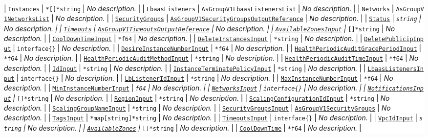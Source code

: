 | <code><a href="#@cdktf/provider-opentelekomcloud.asGroupV1.AsGroupV1.property.instances">Instances</a></code> | <code>*[]*string</code> | *No description.* |
| <code><a href="#@cdktf/provider-opentelekomcloud.asGroupV1.AsGroupV1.property.lbaasListeners">LbaasListeners</a></code> | <code><a href="#@cdktf/provider-opentelekomcloud.asGroupV1.AsGroupV1LbaasListenersList">AsGroupV1LbaasListenersList</a></code> | *No description.* |
| <code><a href="#@cdktf/provider-opentelekomcloud.asGroupV1.AsGroupV1.property.networks">Networks</a></code> | <code><a href="#@cdktf/provider-opentelekomcloud.asGroupV1.AsGroupV1NetworksList">AsGroupV1NetworksList</a></code> | *No description.* |
| <code><a href="#@cdktf/provider-opentelekomcloud.asGroupV1.AsGroupV1.property.securityGroups">SecurityGroups</a></code> | <code><a href="#@cdktf/provider-opentelekomcloud.asGroupV1.AsGroupV1SecurityGroupsOutputReference">AsGroupV1SecurityGroupsOutputReference</a></code> | *No description.* |
| <code><a href="#@cdktf/provider-opentelekomcloud.asGroupV1.AsGroupV1.property.status">Status</a></code> | <code>*string</code> | *No description.* |
| <code><a href="#@cdktf/provider-opentelekomcloud.asGroupV1.AsGroupV1.property.timeouts">Timeouts</a></code> | <code><a href="#@cdktf/provider-opentelekomcloud.asGroupV1.AsGroupV1TimeoutsOutputReference">AsGroupV1TimeoutsOutputReference</a></code> | *No description.* |
| <code><a href="#@cdktf/provider-opentelekomcloud.asGroupV1.AsGroupV1.property.availableZonesInput">AvailableZonesInput</a></code> | <code>*[]*string</code> | *No description.* |
| <code><a href="#@cdktf/provider-opentelekomcloud.asGroupV1.AsGroupV1.property.coolDownTimeInput">CoolDownTimeInput</a></code> | <code>*f64</code> | *No description.* |
| <code><a href="#@cdktf/provider-opentelekomcloud.asGroupV1.AsGroupV1.property.deleteInstancesInput">DeleteInstancesInput</a></code> | <code>*string</code> | *No description.* |
| <code><a href="#@cdktf/provider-opentelekomcloud.asGroupV1.AsGroupV1.property.deletePublicipInput">DeletePublicipInput</a></code> | <code>interface{}</code> | *No description.* |
| <code><a href="#@cdktf/provider-opentelekomcloud.asGroupV1.AsGroupV1.property.desireInstanceNumberInput">DesireInstanceNumberInput</a></code> | <code>*f64</code> | *No description.* |
| <code><a href="#@cdktf/provider-opentelekomcloud.asGroupV1.AsGroupV1.property.healthPeriodicAuditGracePeriodInput">HealthPeriodicAuditGracePeriodInput</a></code> | <code>*f64</code> | *No description.* |
| <code><a href="#@cdktf/provider-opentelekomcloud.asGroupV1.AsGroupV1.property.healthPeriodicAuditMethodInput">HealthPeriodicAuditMethodInput</a></code> | <code>*string</code> | *No description.* |
| <code><a href="#@cdktf/provider-opentelekomcloud.asGroupV1.AsGroupV1.property.healthPeriodicAuditTimeInput">HealthPeriodicAuditTimeInput</a></code> | <code>*f64</code> | *No description.* |
| <code><a href="#@cdktf/provider-opentelekomcloud.asGroupV1.AsGroupV1.property.idInput">IdInput</a></code> | <code>*string</code> | *No description.* |
| <code><a href="#@cdktf/provider-opentelekomcloud.asGroupV1.AsGroupV1.property.instanceTerminatePolicyInput">InstanceTerminatePolicyInput</a></code> | <code>*string</code> | *No description.* |
| <code><a href="#@cdktf/provider-opentelekomcloud.asGroupV1.AsGroupV1.property.lbaasListenersInput">LbaasListenersInput</a></code> | <code>interface{}</code> | *No description.* |
| <code><a href="#@cdktf/provider-opentelekomcloud.asGroupV1.AsGroupV1.property.lbListenerIdInput">LbListenerIdInput</a></code> | <code>*string</code> | *No description.* |
| <code><a href="#@cdktf/provider-opentelekomcloud.asGroupV1.AsGroupV1.property.maxInstanceNumberInput">MaxInstanceNumberInput</a></code> | <code>*f64</code> | *No description.* |
| <code><a href="#@cdktf/provider-opentelekomcloud.asGroupV1.AsGroupV1.property.minInstanceNumberInput">MinInstanceNumberInput</a></code> | <code>*f64</code> | *No description.* |
| <code><a href="#@cdktf/provider-opentelekomcloud.asGroupV1.AsGroupV1.property.networksInput">NetworksInput</a></code> | <code>interface{}</code> | *No description.* |
| <code><a href="#@cdktf/provider-opentelekomcloud.asGroupV1.AsGroupV1.property.notificationsInput">NotificationsInput</a></code> | <code>*[]*string</code> | *No description.* |
| <code><a href="#@cdktf/provider-opentelekomcloud.asGroupV1.AsGroupV1.property.regionInput">RegionInput</a></code> | <code>*string</code> | *No description.* |
| <code><a href="#@cdktf/provider-opentelekomcloud.asGroupV1.AsGroupV1.property.scalingConfigurationIdInput">ScalingConfigurationIdInput</a></code> | <code>*string</code> | *No description.* |
| <code><a href="#@cdktf/provider-opentelekomcloud.asGroupV1.AsGroupV1.property.scalingGroupNameInput">ScalingGroupNameInput</a></code> | <code>*string</code> | *No description.* |
| <code><a href="#@cdktf/provider-opentelekomcloud.asGroupV1.AsGroupV1.property.securityGroupsInput">SecurityGroupsInput</a></code> | <code><a href="#@cdktf/provider-opentelekomcloud.asGroupV1.AsGroupV1SecurityGroups">AsGroupV1SecurityGroups</a></code> | *No description.* |
| <code><a href="#@cdktf/provider-opentelekomcloud.asGroupV1.AsGroupV1.property.tagsInput">TagsInput</a></code> | <code>*map[string]*string</code> | *No description.* |
| <code><a href="#@cdktf/provider-opentelekomcloud.asGroupV1.AsGroupV1.property.timeoutsInput">TimeoutsInput</a></code> | <code>interface{}</code> | *No description.* |
| <code><a href="#@cdktf/provider-opentelekomcloud.asGroupV1.AsGroupV1.property.vpcIdInput">VpcIdInput</a></code> | <code>*string</code> | *No description.* |
| <code><a href="#@cdktf/provider-opentelekomcloud.asGroupV1.AsGroupV1.property.availableZones">AvailableZones</a></code> | <code>*[]*string</code> | *No description.* |
| <code><a href="#@cdktf/provider-opentelekomcloud.asGroupV1.AsGroupV1.property.coolDownTime">CoolDownTime</a></code> | <code>*f64</code> | *No description.* |
